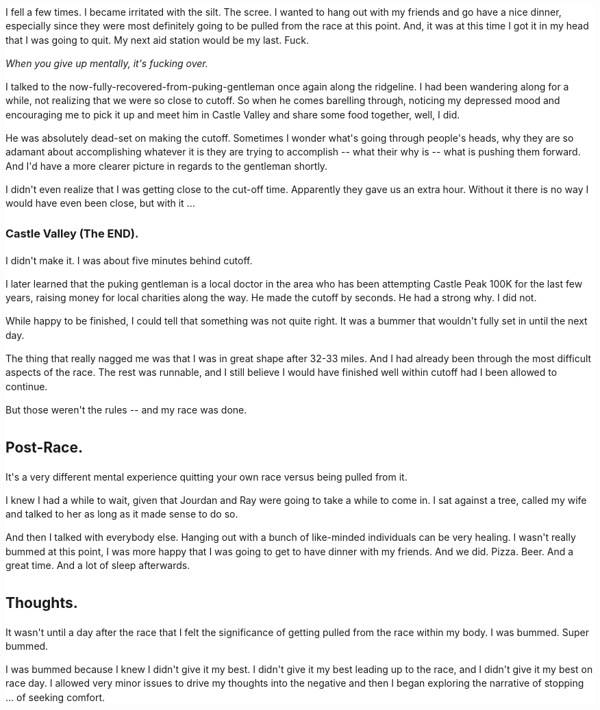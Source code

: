 I fell a few times. I became irritated with the silt. The scree. I wanted to hang out with my friends and go have a nice dinner, especially since they were most definitely going to be pulled from the race at this point. And, it was at this time I got it in my head that I was going to quit. My next aid station would be my last. Fuck.

_When you give up mentally, it's fucking over._

I talked to the now-fully-recovered-from-puking-gentleman once again along the ridgeline. I had been wandering along for a while, not realizing that we were so close to cutoff. So when he comes barelling through, noticing my depressed mood and encouraging me to pick it up and meet him in Castle Valley and share some food together, well, I did.

He was absolutely dead-set on making the cutoff. Sometimes I wonder what's going through people's heads, why they are so adamant about accomplishing whatever it is they are trying to accomplish -- what their why is -- what is pushing them forward. And I'd have a more clearer picture in regards to the gentleman shortly.

I didn't even realize that I was getting close to the cut-off time. Apparently they gave us an extra hour. Without it there is no way I would have even been close, but with it ...

### Castle Valley (The END).

I didn't make it. I was about five minutes behind cutoff.

I later learned that the puking gentleman is a local doctor in the area who has been attempting Castle Peak 100K for the last few years, raising money for local charities along the way. He made the cutoff by seconds. He had a strong why. I did not. 

While happy to be finished, I could tell that something was not quite right. It was a bummer that wouldn't fully set in until the next day.

The thing that really nagged me was that I was in great shape after 32-33 miles. And I had already been through the most difficult aspects of the race. The rest was runnable, and I still believe I would have finished well within cutoff had I been allowed to continue.

But those weren't the rules -- and my race was done.

## Post-Race.

It's a very different mental experience quitting your own race versus being pulled from it.

I knew I had a while to wait, given that Jourdan and Ray were going to take a while to come in. I sat against a tree, called my wife and talked to her as long as it made sense to do so.

And then I talked with everybody else. Hanging out with a bunch of like-minded individuals can be very healing. I wasn't really bummed at this point, I was more happy that I was going to get to have dinner with my friends. And we did. Pizza. Beer. And a great time. And a lot of sleep afterwards.

## Thoughts.

It wasn't until a day after the race that I felt the significance of getting pulled from the race within my body. I was bummed. Super bummed.

I was bummed because I knew I didn't give it my best. I didn't give it my best leading up to the race, and I didn't give it my best on race day. I allowed very minor issues to drive my thoughts into the negative and then I began exploring the narrative of stopping ... of seeking comfort.
